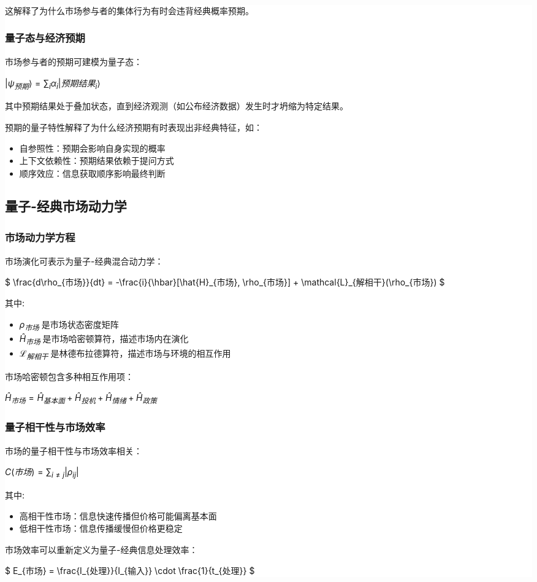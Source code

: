 这解释了为什么市场参与者的集体行为有时会违背经典概率预期。

### 量子态与经济预期

市场参与者的预期可建模为量子态：

$`
|\psi_{预期}\rangle = \sum_i \alpha_i |预期结果_i\rangle
`$

其中预期结果处于叠加状态，直到经济观测（如公布经济数据）发生时才坍缩为特定结果。

预期的量子特性解释了为什么经济预期有时表现出非经典特征，如：
- 自参照性：预期会影响自身实现的概率
- 上下文依赖性：预期结果依赖于提问方式
- 顺序效应：信息获取顺序影响最终判断

## 量子-经典市场动力学

### 市场动力学方程

市场演化可表示为量子-经典混合动力学：

$`
\frac{d\rho_{市场}}{dt} = -\frac{i}{\hbar}[\hat{H}_{市场}, \rho_{市场}] + \mathcal{L}_{解相干}(\rho_{市场})
`$

其中:
- $`\rho_{市场}`$ 是市场状态密度矩阵
- $`\hat{H}_{市场}`$ 是市场哈密顿算符，描述市场内在演化
- $`\mathcal{L}_{解相干}`$ 是林德布拉德算符，描述市场与环境的相互作用

市场哈密顿包含多种相互作用项：

$`
\hat{H}_{市场} = \hat{H}_{基本面} + \hat{H}_{投机} + \hat{H}_{情绪} + \hat{H}_{政策}
`$

### 量子相干性与市场效率

市场的量子相干性与市场效率相关：

$`
C(市场) = \sum_{i\neq j} |\rho_{ij}|
`$

其中:
- 高相干性市场：信息快速传播但价格可能偏离基本面
- 低相干性市场：信息传播缓慢但价格更稳定

市场效率可以重新定义为量子-经典信息处理效率：

$`
E_{市场} = \frac{I_{处理}}{I_{输入}} \cdot \frac{1}{t_{处理}}
`$

